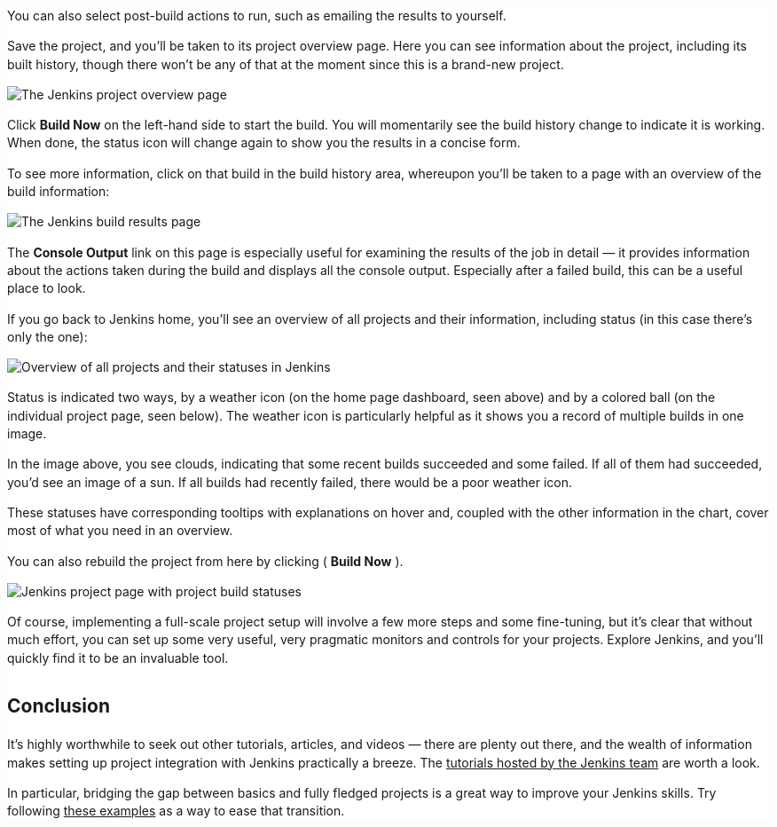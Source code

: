 You can also select post-build actions to run, such as emailing the results to yourself.

Save the project, and you’ll be taken to its project overview page. Here you can see information about the project, including its built history, though there won’t be any of that at the moment since this is a brand-new project.

![The Jenkins project overview page](https://raw.githubusercontent.com/opendocs-md/do-tutorials-images/master/img/jenkins_centos_7/overview_page.png)

Click **Build Now** on the left-hand side to start the build. You will momentarily see the build history change to indicate it is working. When done, the status icon will change again to show you the results in a concise form.

To see more information, click on that build in the build history area, whereupon you’ll be taken to a page with an overview of the build information:

![The Jenkins build results page](https://raw.githubusercontent.com/opendocs-md/do-tutorials-images/master/img/jenkins_centos_7/build_results.png)

The **Console Output** link on this page is especially useful for examining the results of the job in detail — it provides information about the actions taken during the build and displays all the console output. Especially after a failed build, this can be a useful place to look.

If you go back to Jenkins home, you’ll see an overview of all projects and their information, including status (in this case there’s only the one):

![Overview of all projects and their statuses in Jenkins](https://raw.githubusercontent.com/opendocs-md/do-tutorials-images/master/img/jenkins_centos_7/status.png)

Status is indicated two ways, by a weather icon (on the home page dashboard, seen above) and by a colored ball (on the individual project page, seen below). The weather icon is particularly helpful as it shows you a record of multiple builds in one image.

In the image above, you see clouds, indicating that some recent builds succeeded and some failed. If all of them had succeeded, you’d see an image of a sun. If all builds had recently failed, there would be a poor weather icon.

These statuses have corresponding tooltips with explanations on hover and, coupled with the other information in the chart, cover most of what you need in an overview.

You can also rebuild the project from here by clicking ( **Build Now** ).

![Jenkins project page with project build statuses](https://raw.githubusercontent.com/opendocs-md/do-tutorials-images/master/img/jenkins_centos_7/build_statuses.png)

Of course, implementing a full-scale project setup will involve a few more steps and some fine-tuning, but it’s clear that without much effort, you can set up some very useful, very pragmatic monitors and controls for your projects. Explore Jenkins, and you’ll quickly find it to be an invaluable tool.

## Conclusion

It’s highly worthwhile to seek out other tutorials, articles, and videos — there are plenty out there, and the wealth of information makes setting up project integration with Jenkins practically a breeze. The [tutorials hosted by the Jenkins team](https://jenkins-ci.org/) are worth a look.

In particular, bridging the gap between basics and fully fledged projects is a great way to improve your Jenkins skills. Try following [these examples](http://www.mberlove.com/blog/learning-jenkins-example-projects/) as a way to ease that transition.
